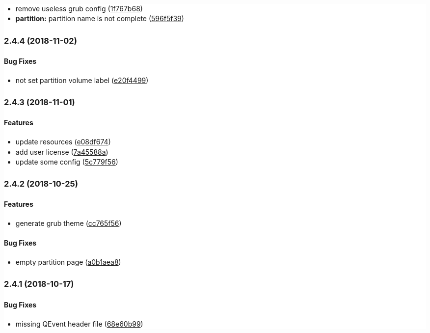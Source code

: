 *   remove useless grub config ([1f767b68](https://github.com/linuxdeepin/deepin-install-reborn/commit/1f767b68298232bf6ec70cb1c23ee46c80ca2387))
* **partition:**  partition name is not complete ([596f5f39](https://github.com/linuxdeepin/deepin-install-reborn/commit/596f5f3953fb055052c8493220d2a6fd14434e26))



<a name="2.4.4"></a>
### 2.4.4 (2018-11-02)


#### Bug Fixes

*   not set partition volume label ([e20f4499](https://github.com/linuxdeepin/deepin-install-reborn/commit/e20f4499135ffa9312bab6d21413a0870221ade1))



<a name="2.4.3"></a>
### 2.4.3 (2018-11-01)


#### Features

*   update resources ([e08df674](https://github.com/linuxdeepin/deepin-install-reborn/commit/e08df674329749d37136b43cac771338c4c1555a))
*   add user license ([7a45588a](https://github.com/linuxdeepin/deepin-install-reborn/commit/7a45588aed4d8738feec972e577cdafd337f2597))
*   update some config ([5c779f56](https://github.com/linuxdeepin/deepin-install-reborn/commit/5c779f56a717d86b4822a2aaec630f4a36388ae5))



<a name="2.4.2"></a>
### 2.4.2 (2018-10-25)


#### Features

*   generate grub theme ([cc765f56](https://github.com/linuxdeepin/deepin-install-reborn/commit/cc765f56b74b40d23d0862ac6c636ba6bedbb210))

#### Bug Fixes

*   empty partition page ([a0b1aea8](https://github.com/linuxdeepin/deepin-install-reborn/commit/a0b1aea8d34af243c39d66e26330715da718c626))



<a name="2.4.1"></a>
### 2.4.1 (2018-10-17)


#### Bug Fixes

*   missing QEvent header file ([68e60b99](https://github.com/linuxdeepin/deepin-install-reborn/commit/68e60b99dca7492b3f1bc7fba6ac52b2b582f9e9))
